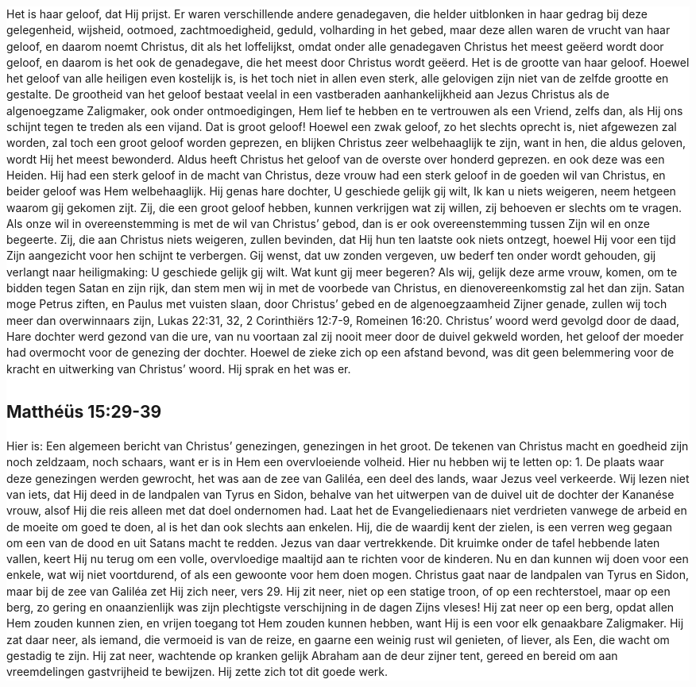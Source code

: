 Het is haar geloof, dat Hij prijst. Er waren verschillende andere genadegaven, die helder uitblonken in haar gedrag bij deze gelegenheid, wijsheid, ootmoed, zachtmoedigheid, geduld, volharding in het gebed, maar deze allen waren de vrucht van haar geloof, en daarom noemt Christus, dit als het loffelijkst, omdat onder alle genadegaven Christus het meest geëerd wordt door geloof, en daarom is het ook de genadegave, die het meest door Christus wordt geëerd. Het is de grootte van haar geloof. Hoewel het geloof van alle heiligen even kostelijk is, is het toch niet in allen even sterk, alle gelovigen zijn niet van de zelfde grootte en gestalte. De grootheid van het geloof bestaat veelal in een vastberaden aanhankelijkheid aan Jezus Christus als de algenoegzame Zaligmaker, ook onder ontmoedigingen, Hem lief te hebben en te vertrouwen als een Vriend, zelfs dan, als Hij ons schijnt tegen te treden als een vijand. Dat is groot geloof! Hoewel een zwak geloof, zo het slechts oprecht is, niet afgewezen zal worden, zal toch een groot geloof worden geprezen, en blijken Christus zeer welbehaaglijk te zijn, want in hen, die aldus geloven, wordt Hij het meest bewonderd. Aldus heeft Christus het geloof van de overste over honderd geprezen. en ook deze was een Heiden. Hij had een sterk geloof in de macht van Christus, deze vrouw had een sterk geloof in de goeden wil van Christus, en beider geloof was Hem welbehaaglijk. Hij genas hare dochter, U geschiede gelijk gij wilt, Ik kan u niets weigeren, neem hetgeen waarom gij gekomen zijt. Zij, die een groot geloof hebben, kunnen verkrijgen wat zij willen, zij behoeven er slechts om te vragen. Als onze wil in overeenstemming is met de wil van Christus’ gebod, dan is er ook overeenstemming tussen Zijn wil en onze begeerte. 
Zij, die aan Christus niets weigeren, zullen bevinden, dat Hij hun ten laatste ook niets ontzegt, hoewel Hij voor een tijd Zijn aangezicht voor hen schijnt te verbergen. Gij wenst, dat uw zonden vergeven, uw bederf ten onder wordt gehouden, gij verlangt naar heiligmaking: U geschiede gelijk gij wilt. Wat kunt gij meer begeren? Als wij, gelijk deze arme vrouw, komen, om te bidden tegen Satan en zijn rijk, dan stem men wij in met de voorbede van Christus, en dienovereenkomstig zal het dan zijn. Satan moge Petrus ziften, en Paulus met vuisten slaan, door Christus’ gebed en de algenoegzaamheid Zijner genade, zullen wij toch meer dan overwinnaars zijn, Lukas 22:31, 32, 2 Corinthiërs 12:7-9, Romeinen 16:20. Christus’ woord werd gevolgd door de daad, Hare dochter werd gezond van die ure, van nu voortaan zal zij nooit meer door de duivel gekweld worden, het geloof der moeder had overmocht voor de genezing der dochter. Hoewel de zieke zich op een afstand bevond, was dit geen belemmering voor de kracht en uitwerking van Christus’ woord. Hij sprak en het was er. 

## Matthéüs 15:29-39 

Hier is: Een algemeen bericht van Christus’ genezingen, genezingen in het groot. De tekenen van Christus macht en goedheid zijn noch zeldzaam, noch schaars, want er is in Hem een overvloeiende volheid. 
Hier nu hebben wij te letten op: 
1\. De plaats waar deze genezingen werden gewrocht, het was aan de zee van Galiléa, een deel des lands, waar Jezus veel verkeerde. Wij lezen niet van iets, dat Hij deed in de landpalen van Tyrus en Sidon, behalve van het uitwerpen van de duivel uit de dochter der Kananése vrouw, alsof Hij die reis alleen met dat doel ondernomen had. Laat het de Evangeliedienaars niet verdrieten vanwege de arbeid en de moeite om goed te doen, al is het dan ook slechts aan enkelen. Hij, die de waardij kent der zielen, is een verren weg gegaan om een van de dood en uit Satans macht te redden. Jezus van daar vertrekkende. Dit kruimke onder de tafel hebbende laten vallen, keert Hij nu terug om een volle, overvloedige maaltijd aan te richten voor de kinderen. 
Nu en dan kunnen wij doen voor een enkele, wat wij niet voortdurend, of als een gewoonte voor hem doen mogen. Christus gaat naar de landpalen van Tyrus en Sidon, maar bij de zee van Galiléa zet Hij zich neer, vers 29. Hij zit neer, niet op een statige troon, of op een rechterstoel, maar op een berg, zo gering en onaanzienlijk was zijn plechtigste verschijning in de dagen Zijns vleses! Hij zat neer op een berg, opdat allen Hem zouden kunnen zien, en vrijen toegang tot Hem zouden kunnen hebben, want Hij is een voor elk genaakbare Zaligmaker. Hij zat daar neer, als iemand, die vermoeid is van de reize, en gaarne een weinig rust wil genieten, of liever, als Een, die wacht om gestadig te zijn. Hij zat neer, wachtende op kranken gelijk Abraham aan de deur zijner tent, gereed en bereid om aan vreemdelingen gastvrijheid te bewijzen. Hij zette zich tot dit goede werk. 
